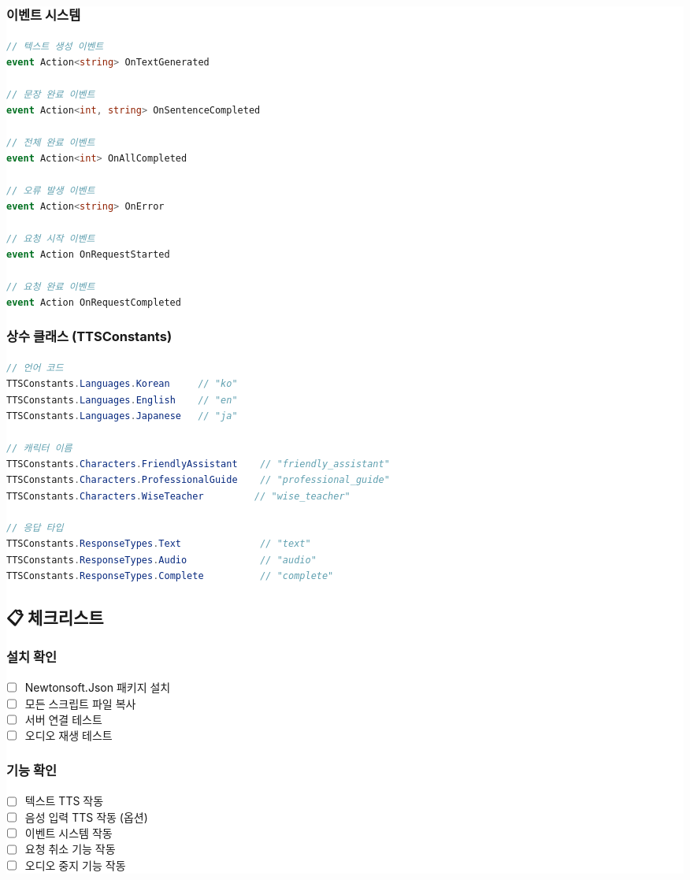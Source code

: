 ### 이벤트 시스템

```csharp
// 텍스트 생성 이벤트
event Action<string> OnTextGenerated

// 문장 완료 이벤트
event Action<int, string> OnSentenceCompleted

// 전체 완료 이벤트
event Action<int> OnAllCompleted

// 오류 발생 이벤트
event Action<string> OnError

// 요청 시작 이벤트
event Action OnRequestStarted

// 요청 완료 이벤트
event Action OnRequestCompleted
```

### 상수 클래스 (TTSConstants)

```csharp
// 언어 코드
TTSConstants.Languages.Korean     // "ko"
TTSConstants.Languages.English    // "en"
TTSConstants.Languages.Japanese   // "ja"

// 캐릭터 이름
TTSConstants.Characters.FriendlyAssistant    // "friendly_assistant"
TTSConstants.Characters.ProfessionalGuide    // "professional_guide"
TTSConstants.Characters.WiseTeacher         // "wise_teacher"

// 응답 타입
TTSConstants.ResponseTypes.Text              // "text"
TTSConstants.ResponseTypes.Audio             // "audio"
TTSConstants.ResponseTypes.Complete          // "complete"
```

## 📋 체크리스트

### 설치 확인
- [ ] Newtonsoft.Json 패키지 설치
- [ ] 모든 스크립트 파일 복사
- [ ] 서버 연결 테스트
- [ ] 오디오 재생 테스트

### 기능 확인
- [ ] 텍스트 TTS 작동
- [ ] 음성 입력 TTS 작동 (옵션)
- [ ] 이벤트 시스템 작동
- [ ] 요청 취소 기능 작동
- [ ] 오디오 중지 기능 작동
